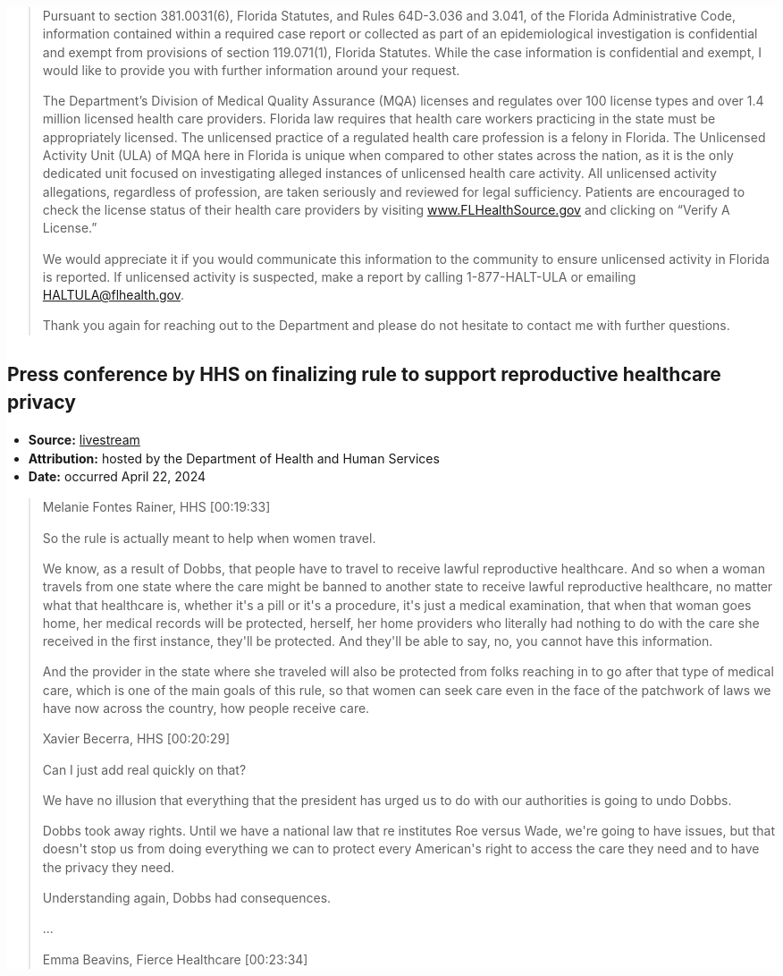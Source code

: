 > Pursuant to section 381.0031(6), Florida Statutes, and Rules 64D-3.036 and 3.041, of the Florida Administrative Code, information contained within a required case report or collected as part of an epidemiological investigation is confidential and exempt from provisions of section 119.071(1), Florida Statutes. While the case information is confidential and exempt, I would like to provide you with further information around your request.
> 
> The Department’s Division of Medical Quality Assurance (MQA) licenses and regulates over 100 license types and over 1.4 million licensed health care providers. Florida law requires that health care workers practicing in the state must be appropriately licensed. The unlicensed practice of a regulated health care profession is a felony in Florida. The Unlicensed Activity Unit (ULA) of MQA here in Florida is unique when compared to other states across the nation, as it is the only dedicated unit focused on investigating alleged instances of unlicensed health care activity. All unlicensed activity allegations, regardless of profession, are taken seriously and reviewed for legal sufficiency. Patients are encouraged to check the license status of their health care providers by visiting www.FLHealthSource.gov and clicking on “Verify A License.”
> 
> We would appreciate it if you would communicate this information to the community to ensure unlicensed activity in Florida is reported. If unlicensed activity is suspected, make a report by calling 1-877-HALT-ULA or emailing HALTULA@flhealth.gov.
> 
> Thank you again for reaching out to the Department and please do not hesitate to contact me with further questions.

## Press conference by HHS on finalizing rule to support reproductive healthcare privacy

- **Source:** [livestream](https://www.hhs.gov/about/news/2024/04/22/biden-harris-administration-issues-new-rule-support-reproductive-health-care-privacy-under-hipaa.html)
- **Attribution:** hosted by the Department of Health and Human Services
- **Date:** occurred April 22, 2024

> Melanie Fontes Rainer, HHS [00:19:33]
> 
> So the rule is actually meant to help when women travel.
> 
> We know, as a result of Dobbs, that people have to travel to receive lawful reproductive healthcare. And so when a woman travels from one state where the care might be banned to another state to receive lawful reproductive healthcare, no matter what that healthcare is, whether it's a pill or it's a procedure, it's just a medical examination, that when that woman goes home, her medical records will be protected, herself, her home providers who literally had nothing to do with the care she received in the first instance, they'll be protected. And they'll be able to say, no, you cannot have this information. 
> 
> And the provider in the state where she traveled will also be protected from folks reaching in to go after that type of medical care, which is one of the main goals of this rule, so that women can seek care even in the face of the patchwork of laws we have now across the country, how people receive care.
> 
> Xavier Becerra, HHS [00:20:29]
> 
> Can I just add real quickly on that? 
> 
> We have no illusion that everything that the president has urged us to do with our authorities is going to undo Dobbs. 
> 
> Dobbs took away rights. Until we have a national law that re institutes Roe versus Wade, we're going to have issues, but that doesn't stop us from doing everything we can to protect every American's right to access the care they need and to have the privacy they need.
> 
> Understanding again, Dobbs had consequences.
> 
> ...
> 
> Emma Beavins, Fierce Healthcare [00:23:34]
